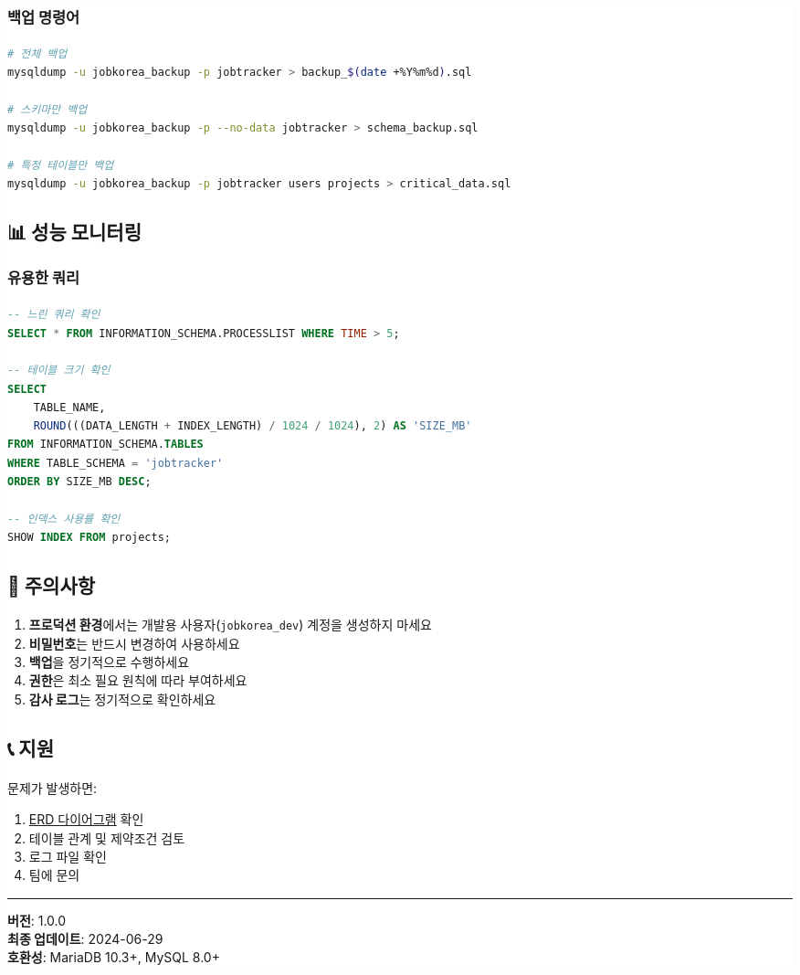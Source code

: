 ### 백업 명령어

```bash
# 전체 백업
mysqldump -u jobkorea_backup -p jobtracker > backup_$(date +%Y%m%d).sql

# 스키마만 백업
mysqldump -u jobkorea_backup -p --no-data jobtracker > schema_backup.sql

# 특정 테이블만 백업
mysqldump -u jobkorea_backup -p jobtracker users projects > critical_data.sql
```

## 📊 성능 모니터링

### 유용한 쿼리

```sql
-- 느린 쿼리 확인
SELECT * FROM INFORMATION_SCHEMA.PROCESSLIST WHERE TIME > 5;

-- 테이블 크기 확인
SELECT 
    TABLE_NAME,
    ROUND(((DATA_LENGTH + INDEX_LENGTH) / 1024 / 1024), 2) AS 'SIZE_MB'
FROM INFORMATION_SCHEMA.TABLES 
WHERE TABLE_SCHEMA = 'jobtracker'
ORDER BY SIZE_MB DESC;

-- 인덱스 사용률 확인
SHOW INDEX FROM projects;
```

## 🚨 주의사항

1. **프로덕션 환경**에서는 개발용 사용자(`jobkorea_dev`) 계정을 생성하지 마세요
2. **비밀번호**는 반드시 변경하여 사용하세요
3. **백업**을 정기적으로 수행하세요
4. **권한**은 최소 필요 원칙에 따라 부여하세요
5. **감사 로그**는 정기적으로 확인하세요

## 📞 지원

문제가 발생하면:
1. [ERD 다이어그램](./04_erd_diagram.md) 확인
2. 테이블 관계 및 제약조건 검토
3. 로그 파일 확인
4. 팀에 문의

---

**버전**: 1.0.0  
**최종 업데이트**: 2024-06-29  
**호환성**: MariaDB 10.3+, MySQL 8.0+